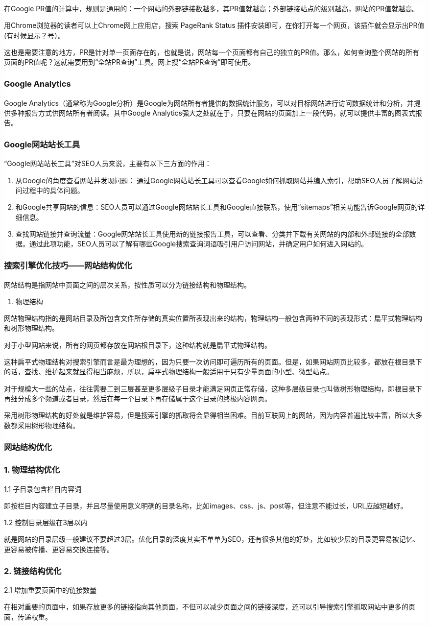 在Google PR值的计算中，规则是通用的：一个网站的外部链接数越多，其PR值就越高；外部链接站点的级别越高，网站的PR值就越高。

用Chrome浏览器的读者可以上Chrome网上应用店，搜索 PageRank Status 插件安装即可，在你打开每一个网页，该插件就会显示出PR值(有时候显示？号）。

这也是需要注意的地方，PR是针对单一页面存在的，也就是说，网站每一个页面都有自己的独立的PR值。那么，如何查询整个网站的所有页面的PR值呢？这就需要用到“全站PR查询”工具。网上搜“全站PR查询”即可使用。

### Google Analytics

Google Analytics（通常称为Google分析）是Google为网站所有者提供的数据统计服务，可以对目标网站进行访问数据统计和分析，并提供多种报告方式供网站所有者阅读。其中Google Analytics强大之处就在于，只要在网站的页面加上一段代码，就可以提供丰富的图表式报告。

### Google网站站长工具

“Google网站站长工具”对SEO人员来说，主要有以下三方面的作用：

1. 从Google的角度查看网站并发现问题： 通过Google网站站长工具可以查看Google如何抓取网站并编入索引，帮助SEO人员了解网站访问过程中的具体问题。

2. 和Google共享网站的信息：SEO人员可以通过Google网站站长工具和Google直接联系，使用“sitemaps”相关功能告诉Google网页的详细信息。

3. 查找网站链接并查询流量：Google网站站长工具使用新的链接报告工具，可以查看、分类并下载有关网站的内部和外部链接的全部数据。通过此项功能，SEO人员可以了解有哪些Google搜索查询词语吸引用户访问网站，并确定用户如何进入网站的。

### 搜索引擎优化技巧——网站结构优化

网站结构是指网站中页面之间的层次关系，按性质可以分为链接结构和物理结构。

1. 物理结构

网站物理结构指的是网站目录及所包含文件所存储的真实位置所表现出来的结构，物理结构一般包含两种不同的表现形式：扁平式物理结构和树形物理结构。

对于小型网站来说，所有的网页都存放在网站根目录下，这种结构就是扁平式物理结构。

这种扁平式物理结构对搜索引擎而言是最为理想的，因为只要一次访问即可遍历所有的页面。但是，如果网站网页比较多，都放在根目录下的话，查找、维护起来就显得相当麻烦，所以，扁平式物理结构一般适用于只有少量页面的小型、微型站点。

对于规模大一些的站点，往往需要二到三层甚至更多层级子目录才能满足网页正常存储，这种多层级目录也叫做树形物理结构，即根目录下再细分成多个频道或者目录，然后在每一个目录下再存储属于这个目录的终极内容网页。

采用树形物理结构的好处就是维护容易，但是搜索引擎的抓取将会显得相当困难。目前互联网上的网站，因为内容普遍比较丰富，所以大多数都采用树形物理结构。

### 网站结构优化

### 1. 物理结构优化

1.1 子目录包含栏目内容词

即按栏目内容建立子目录，并且尽量使用意义明确的目录名称，比如images、css、js、post等，但注意不能过长，URL应越短越好。

1.2 控制目录层级在3层以内

就是网站的目录层级一般建议不要超过3层。优化目录的深度其实不单单为SEO，还有很多其他的好处，比如较少层的目录更容易被记忆、更容易被传播、更容易交换连接等。

### 2. 链接结构优化

2.1 增加重要页面中的链接数量

在相对重要的页面中，如果存放更多的链接指向其他页面，不但可以减少页面之间的链接深度，还可以引导搜索引擎抓取网站中更多的页面，传递权重。
